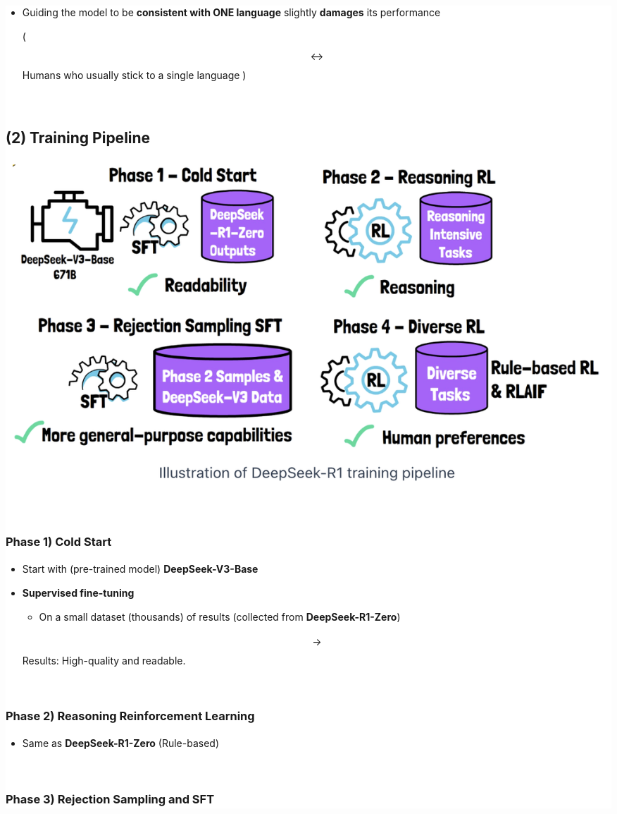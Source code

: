 - Guiding the model to be **consistent with ONE language** slightly **damages** its performance

  ( $$\leftrightarrow$$ Humans who usually stick to a single language )

<br>

## (2) Training Pipeline

![figure2](/assets/img/llm/img233.png)

<br>

### Phase 1) Cold Start

- Start with (pre-trained model) **DeepSeek-V3-Base**

- **Supervised fine-tuning**

  -  On a small dataset (thousands) of results (collected from **DeepSeek-R1-Zero**)

  $$\rightarrow$$ Results: High-quality and readable. 

<br>

### Phase 2) Reasoning Reinforcement Learning

- Same as **DeepSeek-R1-Zero** (Rule-based)

<br>

### Phase 3) Rejection Sampling and SFT
